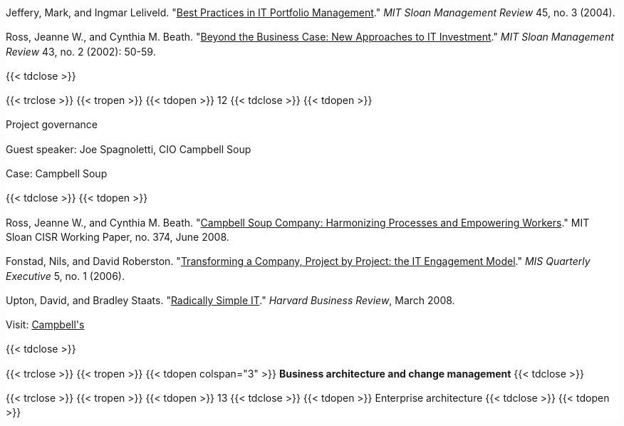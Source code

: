 Jeffery, Mark, and Ingmar Leliveld. "[Best Practices in IT Portfolio Management](http://sloanreview.mit.edu/the-magazine/articles/2004/spring/45309/best-practices-in-it-portfolio-management/)." _MIT Sloan Management Review_ 45, no. 3 (2004).

Ross, Jeanne W., and Cynthia M. Beath. "[Beyond the Business Case: New Approaches to IT Investment](http://sloanreview.mit.edu/the-magazine/2002-winter/4325/beyond-the-business-case-new-approaches-to-it-investment/)." _MIT Sloan Management Review_ 43, no. 2 (2002): 50-59.


{{< tdclose >}}

{{< trclose >}}
{{< tropen >}}
{{< tdopen >}}
12
{{< tdclose >}}
{{< tdopen >}}


Project governance

Guest speaker: Joe Spagnoletti, CIO Campbell Soup

Case: Campbell Soup


{{< tdclose >}}
{{< tdopen >}}


Ross, Jeanne W., and Cynthia M. Beath. "[Campbell Soup Company: Harmonizing Processes and Empowering Workers](https://doi.org/10.2139/ssrn.1881723)." MIT Sloan CISR Working Paper, no. 374, June 2008.

Fonstad, Nils, and David Roberston. "[Transforming a Company, Project by Project: the IT Engagement Model](http://misqe.org/ojs2/index.php/misqe/article/view/95)." _MIS Quarterly Executive_ 5, no. 1 (2006).

Upton, David, and Bradley Staats. "[Radically Simple IT](https://hbr.org/2008/03/radically-simple-it)." _Harvard Business Review_, March 2008.

Visit: [Campbell's](http://www.campbellsoup.com/)


{{< tdclose >}}

{{< trclose >}}
{{< tropen >}}
{{< tdopen colspan="3" >}}
**Business architecture and change management**
{{< tdclose >}}

{{< trclose >}}
{{< tropen >}}
{{< tdopen >}}
13
{{< tdclose >}}
{{< tdopen >}}
Enterprise architecture
{{< tdclose >}}
{{< tdopen >}}
